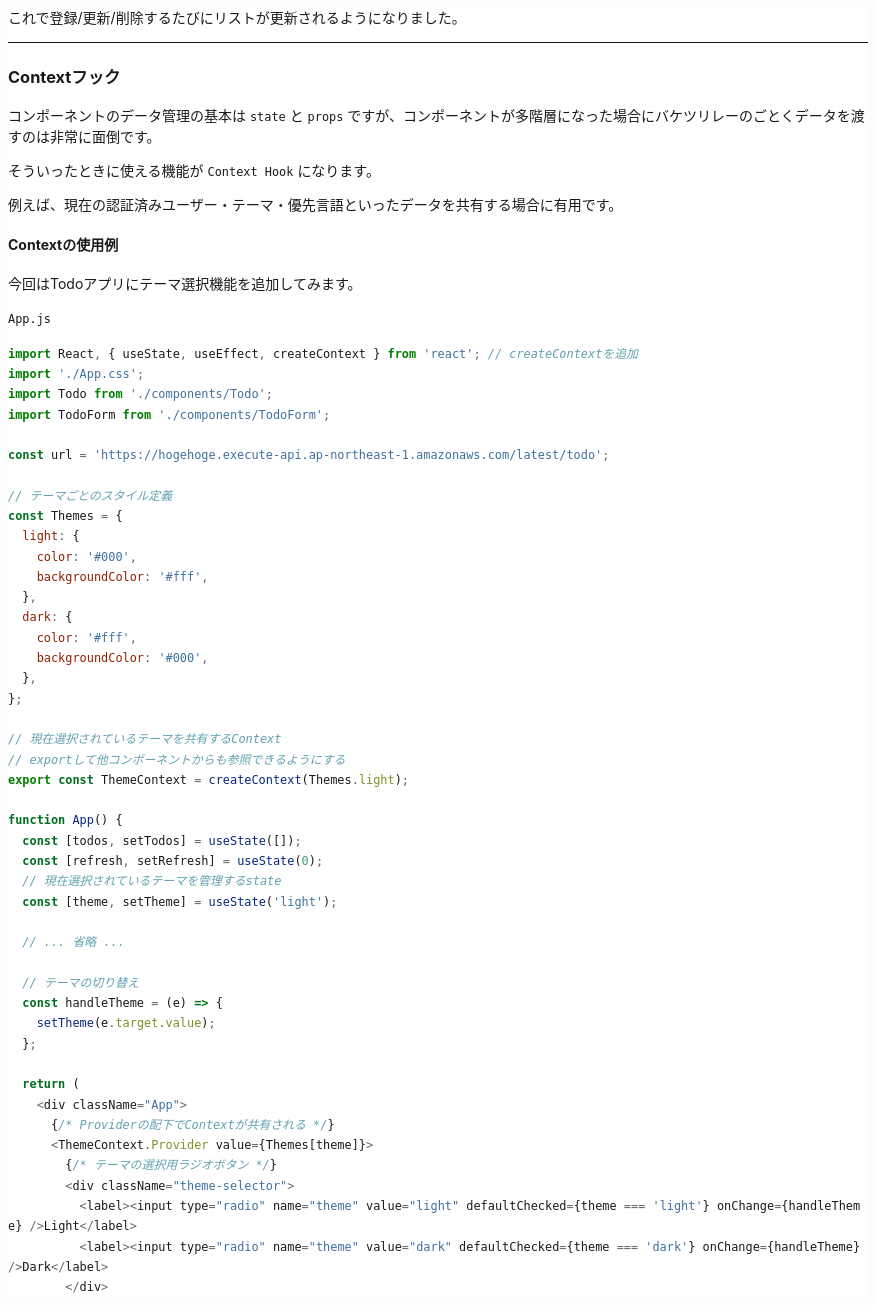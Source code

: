 これで登録/更新/削除するたびにリストが更新されるようになりました。

------

### Contextフック

コンポーネントのデータ管理の基本は `state` と `props` ですが、コンポーネントが多階層になった場合にバケツリレーのごとくデータを渡すのは非常に面倒です。

そういったときに使える機能が `Context Hook` になります。

例えば、現在の認証済みユーザー・テーマ・優先言語といったデータを共有する場合に有用です。

#### Contextの使用例

今回はTodoアプリにテーマ選択機能を追加してみます。

`App.js`

```js
import React, { useState, useEffect, createContext } from 'react'; // createContextを追加
import './App.css';
import Todo from './components/Todo';
import TodoForm from './components/TodoForm';

const url = 'https://hogehoge.execute-api.ap-northeast-1.amazonaws.com/latest/todo';

// テーマごとのスタイル定義
const Themes = {
  light: {
    color: '#000',
    backgroundColor: '#fff',
  },
  dark: {
    color: '#fff',
    backgroundColor: '#000',
  },
};

// 現在選択されているテーマを共有するContext
// exportして他コンポーネントからも参照できるようにする
export const ThemeContext = createContext(Themes.light);

function App() {
  const [todos, setTodos] = useState([]);
  const [refresh, setRefresh] = useState(0);
  // 現在選択されているテーマを管理するstate
  const [theme, setTheme] = useState('light');

  // ... 省略 ...

  // テーマの切り替え
  const handleTheme = (e) => {
    setTheme(e.target.value);
  };

  return (
    <div className="App">
      {/* Providerの配下でContextが共有される */}
      <ThemeContext.Provider value={Themes[theme]}>
        {/* テーマの選択用ラジオボタン */}
        <div className="theme-selector">
          <label><input type="radio" name="theme" value="light" defaultChecked={theme === 'light'} onChange={handleTheme} />Light</label>
          <label><input type="radio" name="theme" value="dark" defaultChecked={theme === 'dark'} onChange={handleTheme} />Dark</label>
        </div>
```